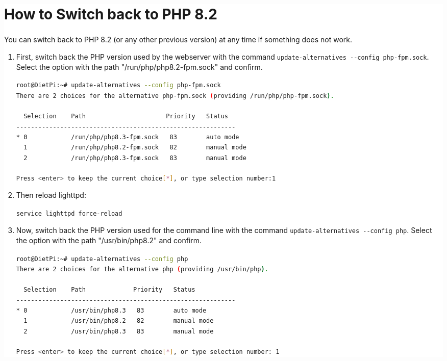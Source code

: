 # How to Switch back to PHP 8.2
You can switch back to PHP 8.2 (or any other previous version) at any time if something does not work.

1. First, switch back the PHP version used by the webserver with the command `update-alternatives --config php-fpm.sock`.
    Select the option with the path "/run/php/php8.2-fpm.sock" and confirm.
    ```bash
    root@DietPi:~# update-alternatives --config php-fpm.sock
    There are 2 choices for the alternative php-fpm.sock (providing /run/php/php-fpm.sock).
    
      Selection    Path                      Priority   Status
    ------------------------------------------------------------
    * 0            /run/php/php8.3-fpm.sock   83        auto mode
      1            /run/php/php8.2-fpm.sock   82        manual mode
      2            /run/php/php8.3-fpm.sock   83        manual mode
    
    Press <enter> to keep the current choice[*], or type selection number:1
    ```
2. Then reload lighttpd:
    ```bash
    service lighttpd force-reload
    ```
3. Now, switch back the PHP version used for the command line with the command `update-alternatives --config php`.
    Select the option with the path "/usr/bin/php8.2" and confirm.
    ```bash
    root@DietPi:~# update-alternatives --config php
    There are 2 choices for the alternative php (providing /usr/bin/php).
    
      Selection    Path             Priority   Status
    ------------------------------------------------------------
    * 0            /usr/bin/php8.3   83        auto mode
      1            /usr/bin/php8.2   82        manual mode
      2            /usr/bin/php8.3   83        manual mode
    
    Press <enter> to keep the current choice[*], or type selection number: 1
    ```